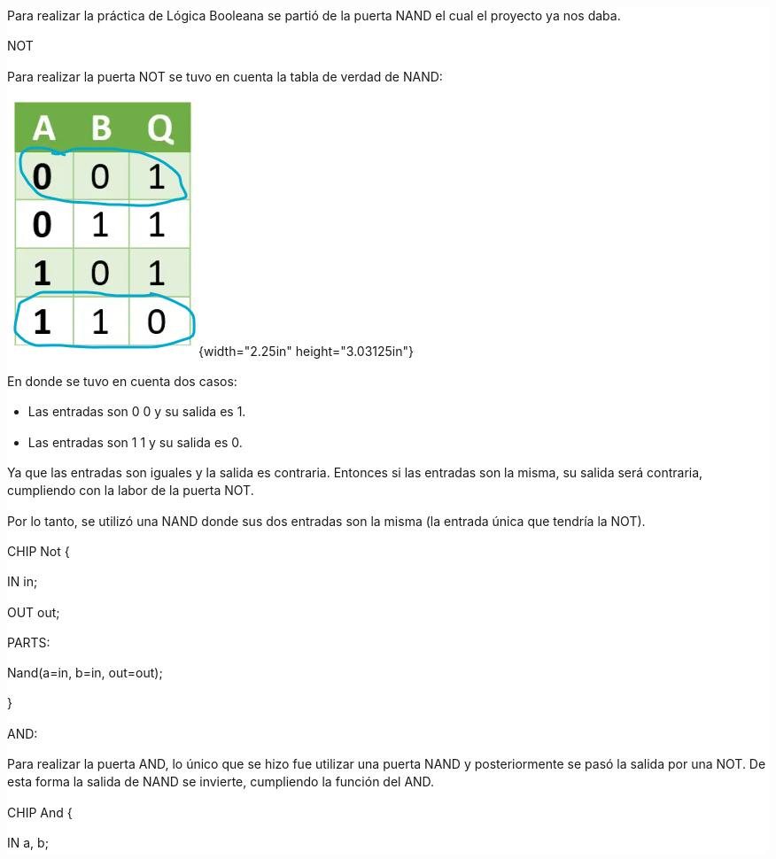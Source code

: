 Para realizar la práctica de Lógica Booleana se partió de la puerta NAND
el cual el proyecto ya nos daba.

NOT

Para realizar la puerta NOT se tuvo en cuenta la tabla de verdad de
NAND:

![](./image7.png){width="2.25in" height="3.03125in"}

En donde se tuvo en cuenta dos casos:

-   Las entradas son 0 0 y su salida es 1.

-   Las entradas son 1 1 y su salida es 0.

Ya que las entradas son iguales y la salida es contraria. Entonces si
las entradas son la misma, su salida será contraria, cumpliendo con la
labor de la puerta NOT.

Por lo tanto, se utilizó una NAND donde sus dos entradas son la misma
(la entrada única que tendría la NOT).

CHIP Not {

IN in;

OUT out;

PARTS:

Nand(a=in, b=in, out=out);

}

AND:

Para realizar la puerta AND, lo único que se hizo fue utilizar una
puerta NAND y posteriormente se pasó la salida por una NOT. De esta
forma la salida de NAND se invierte, cumpliendo la función del AND.

CHIP And {

IN a, b;
